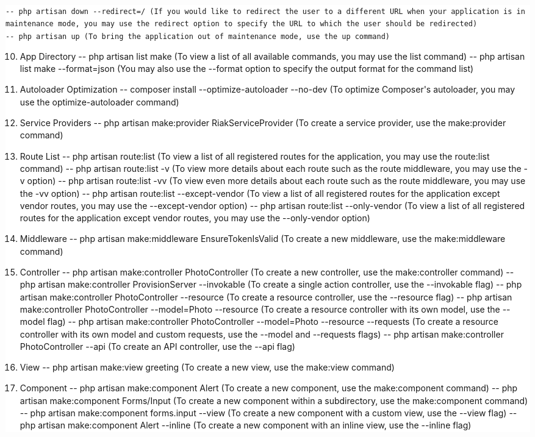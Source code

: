     -- php artisan down --redirect=/ (If you would like to redirect the user to a different URL when your application is in maintenance mode, you may use the redirect option to specify the URL to which the user should be redirected)
    -- php artisan up (To bring the application out of maintenance mode, use the up command)

10. App Directory
    -- php artisan list make (To view a list of all available commands, you may use the list command)
    -- php artisan list make --format=json (You may also use the --format option to specify the output format for the command list)

11. Autoloader Optimization
    -- composer install --optimize-autoloader --no-dev (To optimize Composer's autoloader, you may use the optimize-autoloader command)

12. Service Providers
    -- php artisan make:provider RiakServiceProvider (To create a service provider, use the make:provider command)

13. Route List
    -- php artisan route:list (To view a list of all registered routes for the application, you may use the route:list command)
    -- php artisan route:list -v (To view more details about each route such as the route middleware, you may use the -v option)
    -- php artisan route:list -vv (To view even more details about each route such as the route middleware, you may use the -vv option)
    -- php artisan route:list --except-vendor (To view a list of all registered routes for the application except vendor routes, you may use the --except-vendor option)
    -- php artisan route:list --only-vendor (To view a list of all registered routes for the application except vendor routes, you may use the --only-vendor option)

14. Middleware
    -- php artisan make:middleware EnsureTokenIsValid (To create a new middleware, use the make:middleware command)

15. Controller
    -- php artisan make:controller PhotoController (To create a new controller, use the make:controller command)
    -- php artisan make:controller ProvisionServer --invokable (To create a single action controller, use the --invokable flag)
    -- php artisan make:controller PhotoController --resource (To create a resource controller, use the --resource flag)
    -- php artisan make:controller PhotoController --model=Photo --resource (To create a resource controller with its own model, use the --model flag)
    -- php artisan make:controller PhotoController --model=Photo --resource --requests (To create a resource controller with its own model and custom requests, use the --model and --requests flags)
    -- php artisan make:controller PhotoController --api (To create an API controller, use the --api flag)

16. View 
    -- php artisan make:view greeting (To create a new view, use the make:view command)

17. Component
    -- php artisan make:component Alert (To create a new component, use the make:component command)
    -- php artisan make:component Forms/Input (To create a new component within a subdirectory, use the make:component command)
    -- php artisan make:component forms.input --view (To create a new component with a custom view, use the --view flag)
    -- php artisan make:component Alert --inline (To create a new component with an inline view, use the --inline flag)
